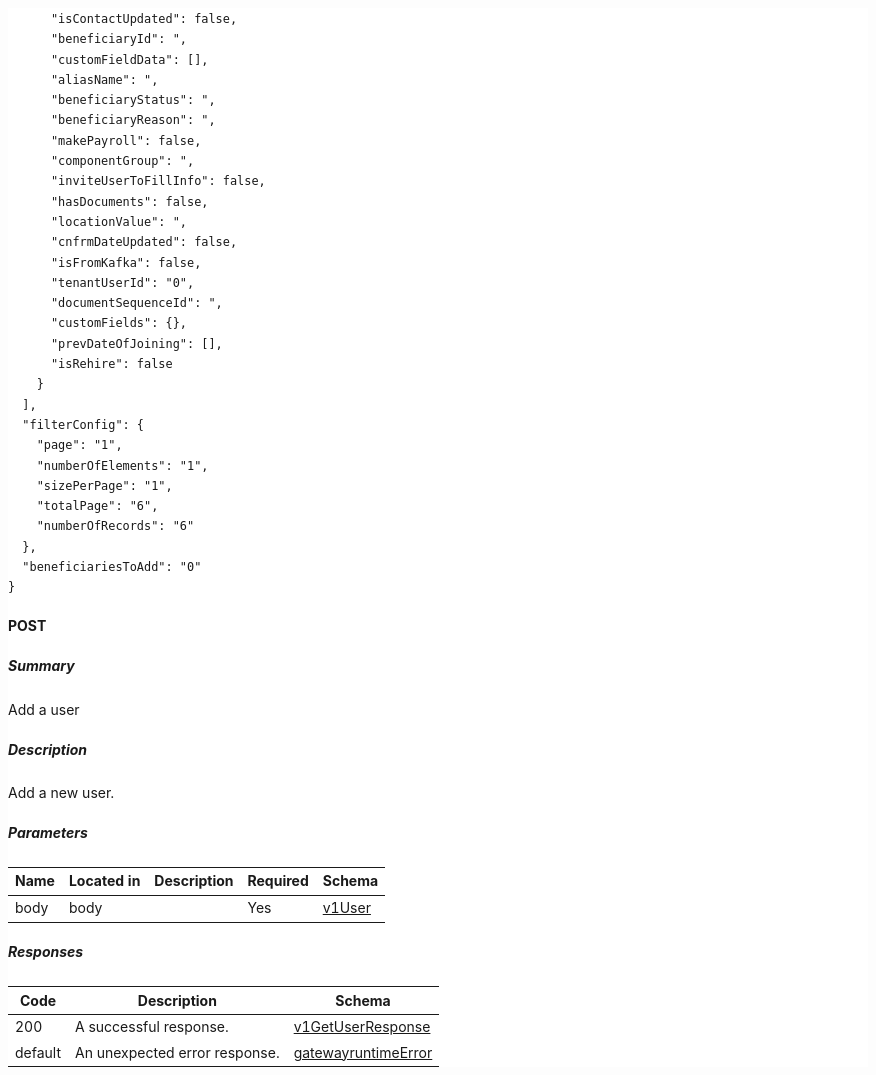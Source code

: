 ```
      "isContactUpdated": false,
      "beneficiaryId": ",
      "customFieldData": [],
      "aliasName": ",
      "beneficiaryStatus": ",
      "beneficiaryReason": ",
      "makePayroll": false,
      "componentGroup": ",
      "inviteUserToFillInfo": false,
      "hasDocuments": false,
      "locationValue": ",
      "cnfrmDateUpdated": false,
      "isFromKafka": false,
      "tenantUserId": "0",
      "documentSequenceId": ",
      "customFields": {},
      "prevDateOfJoining": [],
      "isRehire": false
    }
  ],
  "filterConfig": {
    "page": "1",
    "numberOfElements": "1",
    "sizePerPage": "1",
    "totalPage": "6",
    "numberOfRecords": "6"
  },
  "beneficiariesToAdd": "0"
}
```
#### POST
##### Summary

Add a user

##### Description

Add a new user.

##### Parameters

| Name | Located in | Description | Required | Schema |
| ---- | ---------- | ----------- | -------- | ---- |
| body | body |  | Yes | [v1User](#v1user) |

##### Responses

| Code | Description | Schema |
| ---- | ----------- | ------ |
| 200 | A successful response. | [v1GetUserResponse](#v1getuserresponse) |
| default | An unexpected error response. | [gatewayruntimeError](#gatewayruntimeerror) |
